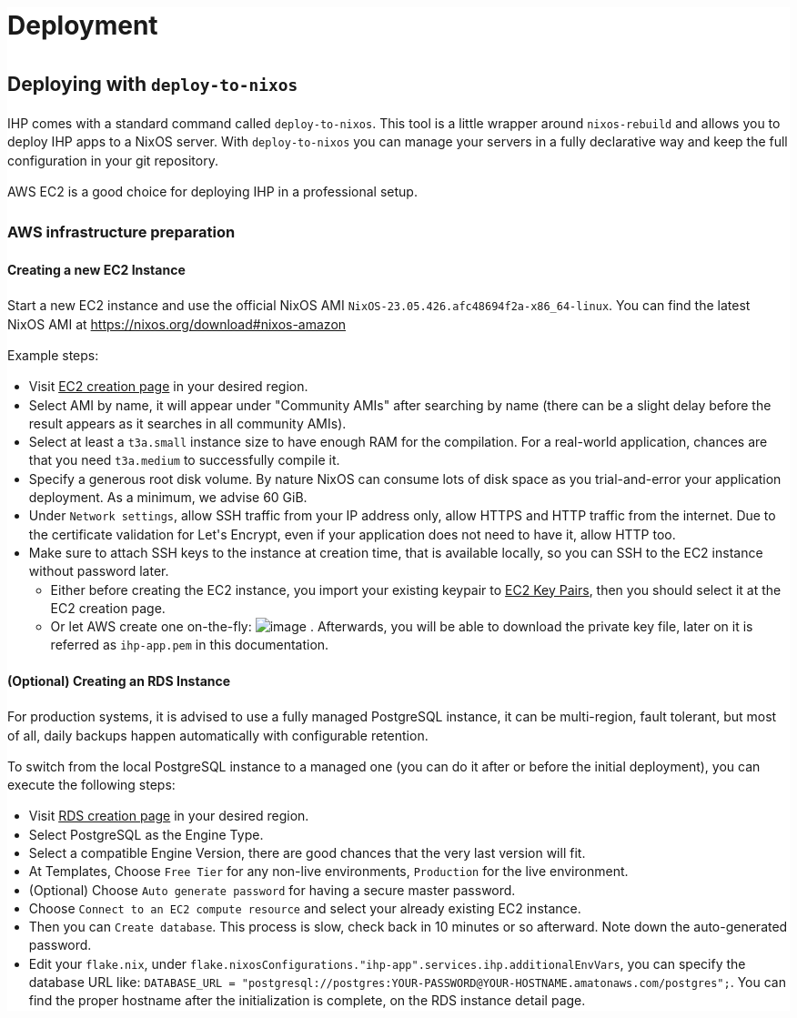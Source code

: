 # Deployment

```toc

```

## Deploying with `deploy-to-nixos`

IHP comes with a standard command called `deploy-to-nixos`. This tool is a little wrapper around `nixos-rebuild` and allows you to deploy IHP apps to a NixOS server. With `deploy-to-nixos` you can manage your servers in a fully declarative way and keep the full configuration in your git repository.

AWS EC2 is a good choice for deploying IHP in a professional setup.

### AWS infrastructure preparation

#### Creating a new EC2 Instance

Start a new EC2 instance and use the official NixOS AMI `NixOS-23.05.426.afc48694f2a-x86_64-linux`. You can find the latest NixOS AMI at https://nixos.org/download#nixos-amazon

Example steps:
 - Visit [EC2 creation page](https://eu-west-1.console.aws.amazon.com/ec2/home?region=eu-west-1#LaunchInstances:) in your desired region.
 - Select AMI by name, it will appear under "Community AMIs" after searching by name (there can be a slight delay before the result appears as it searches in all community AMIs).
 - Select at least a `t3a.small` instance size to have enough RAM for the compilation. For a real-world application, chances are that you need `t3a.medium` to successfully compile it.
 - Specify a generous root disk volume. By nature NixOS can consume lots of disk space as you trial-and-error your application deployment. As a minimum, we advise 60 GiB.
 - Under `Network settings`, allow SSH traffic from your IP address only, allow HTTPS and HTTP traffic from the internet. Due to the certificate validation for Let's Encrypt, even if your application does not need to have it, allow HTTP too.
 - Make sure to attach SSH keys to the instance at creation time, that is available locally, so you can SSH to the EC2 instance without password later.
   - Either before creating the EC2 instance, you import your existing keypair to [EC2 Key Pairs](https://us-east-1.console.aws.amazon.com/ec2/home?region=eu-west-1#ImportKeyPair:), then you should select it at the EC2 creation page.
   - Or let AWS create one on-the-fly: ![image](https://github.com/digitallyinduced/ihp/assets/114076/317b022a-ad6e-43ae-931d-8710db0b711c) . Afterwards, you will be able to download the private key file, later on it is referred as `ihp-app.pem` in this documentation.

#### (Optional) Creating an RDS Instance

For production systems, it is advised to use a fully managed PostgreSQL instance, it can be multi-region, fault tolerant, but most of all,
daily backups happen automatically with configurable retention.

To switch from the local PostgreSQL instance to a managed one (you can do it after or before the initial deployment), you can execute the following steps:
 - Visit [RDS creation page](https://us-east-1.console.aws.amazon.com/rds/home?region=eu-west-1#launch-dbinstance:) in your desired region.
 - Select PostgreSQL as the Engine Type.
 - Select a compatible Engine Version, there are good chances that the very last version will fit.
 - At Templates, Choose `Free Tier` for any non-live environments, `Production` for the live environment.
 - (Optional) Choose `Auto generate password` for having a secure master password.
 - Choose `Connect to an EC2 compute resource` and select your already existing EC2 instance.
 - Then you can `Create database`. This process is slow, check back in 10 minutes or so afterward. Note down the auto-generated password.
 - Edit your `flake.nix`, under `flake.nixosConfigurations."ihp-app".services.ihp.additionalEnvVars`, you can specify the database URL like: `DATABASE_URL = "postgresql://postgres:YOUR-PASSWORD@YOUR-HOSTNAME.amatonaws.com/postgres";`. You can find the proper hostname after the initialization is complete, on the RDS instance detail page.